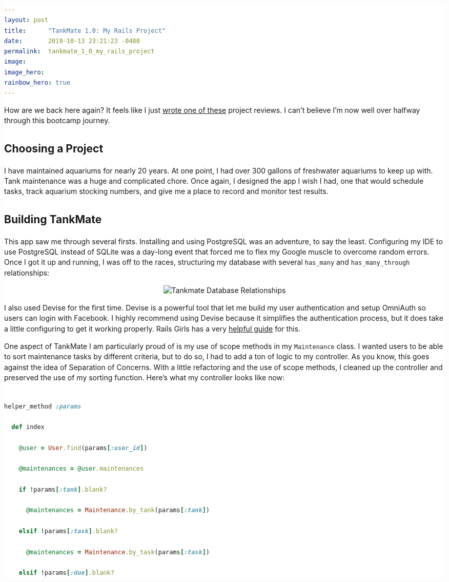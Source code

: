```yaml
---
layout: post
title:      "TankMate 1.0: My Rails Project"
date:       2019-10-13 23:21:23 -0400
permalink:  tankmate_1_0_my_rails_project
image: 
image_hero: 
rainbow_hero: true
---
```



How are we back here again? It feels like I just [wrote one of these](https://audthecodewitch.github.io/classreads_my_sinatra_project) project reviews. I can’t believe I’m now well over halfway through this bootcamp journey.


## Choosing a Project

I have maintained aquariums for nearly 20 years. At one point, I had over 300 gallons of freshwater aquariums to keep up with. Tank maintenance was a huge and complicated chore. Once again, I designed the app I wish I had, one that would schedule tasks, track aquarium stocking numbers, and give me a place to record and monitor test results.


## Building TankMate

This app saw me through several firsts. Installing and using PostgreSQL was an adventure, to say the least. Configuring my IDE to use PostgreSQL instead of SQLite was a day-long event that forced me to flex my Google muscle to overcome random errors. Once I got it up and running, I was off to the races, structuring my database with several `has_many` and `has_many_through` relationships:

<center><img src='https://i.imgur.com/1HGDhy6.jpg' alt='Tankmate Database Relationships'></center>


I also used Devise for the first time. Devise is a powerful tool that let me build my user authentication and setup OmniAuth so users can login with Facebook. I highly recommend using Devise because it simplifies the authentication process, but it does take a little configuring to get it working properly. Rails Girls has a very [helpful guide](https://guides.railsgirls.com/devise) for this.

One aspect of TankMate I am particularly proud of is my use of scope methods in my `Maintenance` class. I wanted users to be able to sort maintenance tasks by different criteria, but to do so, I had to add a ton of logic to my controller. As you know, this goes against the idea of Separation of Concerns. With a little refactoring and the use of scope methods, I cleaned up the controller and preserved the use of my sorting function. Here’s what my controller looks like now:

```ruby

helper_method :params

  def index

    @user = User.find(params[:user_id])

    @maintenances = @user.maintenances

    if !params[:tank].blank?

      @maintenances = Maintenance.by_tank(params[:tank])

    elsif !params[:task].blank?

      @maintenances = Maintenance.by_task(params[:task])

    elsif !params[:due].blank?

```
